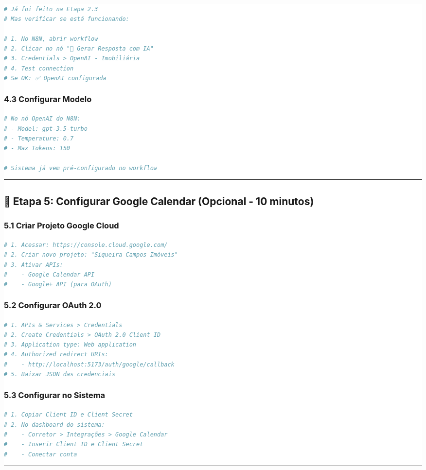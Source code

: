 ```bash
# Já foi feito na Etapa 2.3
# Mas verificar se está funcionando:

# 1. No N8N, abrir workflow
# 2. Clicar no nó "🤖 Gerar Resposta com IA"
# 3. Credentials > OpenAI - Imobiliária
# 4. Test connection
# Se OK: ✅ OpenAI configurada
```

### 4.3 Configurar Modelo

```bash
# No nó OpenAI do N8N:
# - Model: gpt-3.5-turbo
# - Temperature: 0.7
# - Max Tokens: 150

# Sistema já vem pré-configurado no workflow
```

---

## 📅 Etapa 5: Configurar Google Calendar (Opcional - 10 minutos)

### 5.1 Criar Projeto Google Cloud

```bash
# 1. Acessar: https://console.cloud.google.com/
# 2. Criar novo projeto: "Siqueira Campos Imóveis"
# 3. Ativar APIs:
#    - Google Calendar API
#    - Google+ API (para OAuth)
```

### 5.2 Configurar OAuth 2.0

```bash
# 1. APIs & Services > Credentials
# 2. Create Credentials > OAuth 2.0 Client ID
# 3. Application type: Web application
# 4. Authorized redirect URIs:
#    - http://localhost:5173/auth/google/callback
# 5. Baixar JSON das credenciais
```

### 5.3 Configurar no Sistema

```bash
# 1. Copiar Client ID e Client Secret
# 2. No dashboard do sistema:
#    - Corretor > Integrações > Google Calendar
#    - Inserir Client ID e Client Secret
#    - Conectar conta
```

---